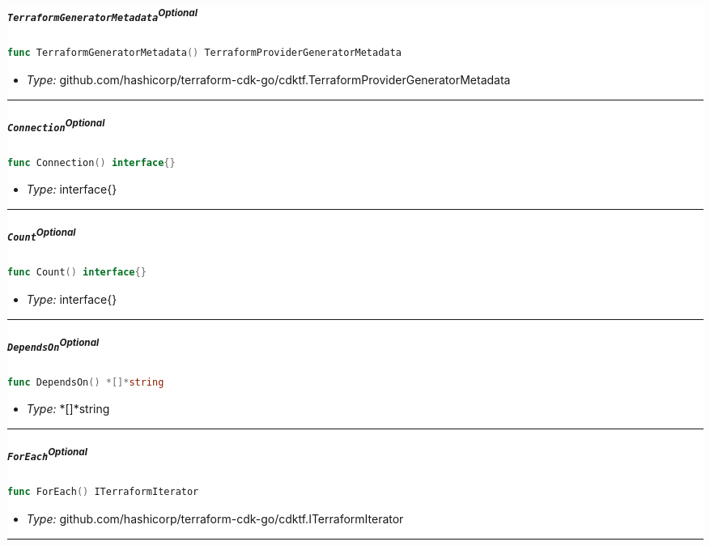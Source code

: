 
##### `TerraformGeneratorMetadata`<sup>Optional</sup> <a name="TerraformGeneratorMetadata" id="@cdktf/provider-github.branchProtection.BranchProtection.property.terraformGeneratorMetadata"></a>

```go
func TerraformGeneratorMetadata() TerraformProviderGeneratorMetadata
```

- *Type:* github.com/hashicorp/terraform-cdk-go/cdktf.TerraformProviderGeneratorMetadata

---

##### `Connection`<sup>Optional</sup> <a name="Connection" id="@cdktf/provider-github.branchProtection.BranchProtection.property.connection"></a>

```go
func Connection() interface{}
```

- *Type:* interface{}

---

##### `Count`<sup>Optional</sup> <a name="Count" id="@cdktf/provider-github.branchProtection.BranchProtection.property.count"></a>

```go
func Count() interface{}
```

- *Type:* interface{}

---

##### `DependsOn`<sup>Optional</sup> <a name="DependsOn" id="@cdktf/provider-github.branchProtection.BranchProtection.property.dependsOn"></a>

```go
func DependsOn() *[]*string
```

- *Type:* *[]*string

---

##### `ForEach`<sup>Optional</sup> <a name="ForEach" id="@cdktf/provider-github.branchProtection.BranchProtection.property.forEach"></a>

```go
func ForEach() ITerraformIterator
```

- *Type:* github.com/hashicorp/terraform-cdk-go/cdktf.ITerraformIterator

---